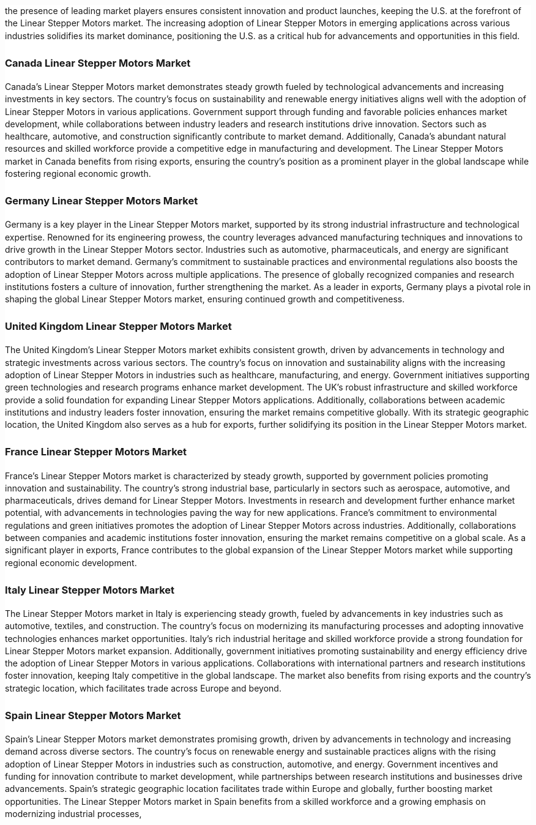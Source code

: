 the presence of leading market players ensures consistent innovation and product launches, keeping the U.S. at the forefront of the Linear Stepper Motors market. The increasing adoption of Linear Stepper Motors in emerging applications across various industries solidifies its market dominance, positioning the U.S. as a critical hub for advancements and opportunities in this field.</p><h3>Canada Linear Stepper Motors Market</h3><p>Canada&rsquo;s Linear Stepper Motors market demonstrates steady growth fueled by technological advancements and increasing investments in key sectors. The country&rsquo;s focus on sustainability and renewable energy initiatives aligns well with the adoption of Linear Stepper Motors in various applications. Government support through funding and favorable policies enhances market development, while collaborations between industry leaders and research institutions drive innovation. Sectors such as healthcare, automotive, and construction significantly contribute to market demand. Additionally, Canada&rsquo;s abundant natural resources and skilled workforce provide a competitive edge in manufacturing and development. The Linear Stepper Motors market in Canada benefits from rising exports, ensuring the country&rsquo;s position as a prominent player in the global landscape while fostering regional economic growth.</p><h3>Germany Linear Stepper Motors Market</h3><p>Germany is a key player in the Linear Stepper Motors market, supported by its strong industrial infrastructure and technological expertise. Renowned for its engineering prowess, the country leverages advanced manufacturing techniques and innovations to drive growth in the Linear Stepper Motors sector. Industries such as automotive, pharmaceuticals, and energy are significant contributors to market demand. Germany&rsquo;s commitment to sustainable practices and environmental regulations also boosts the adoption of Linear Stepper Motors across multiple applications. The presence of globally recognized companies and research institutions fosters a culture of innovation, further strengthening the market. As a leader in exports, Germany plays a pivotal role in shaping the global Linear Stepper Motors market, ensuring continued growth and competitiveness.</p><h3>United Kingdom Linear Stepper Motors Market</h3><p>The United Kingdom&rsquo;s Linear Stepper Motors market exhibits consistent growth, driven by advancements in technology and strategic investments across various sectors. The country&rsquo;s focus on innovation and sustainability aligns with the increasing adoption of Linear Stepper Motors in industries such as healthcare, manufacturing, and energy. Government initiatives supporting green technologies and research programs enhance market development. The UK&rsquo;s robust infrastructure and skilled workforce provide a solid foundation for expanding Linear Stepper Motors applications. Additionally, collaborations between academic institutions and industry leaders foster innovation, ensuring the market remains competitive globally. With its strategic geographic location, the United Kingdom also serves as a hub for exports, further solidifying its position in the Linear Stepper Motors market.</p><h3>France Linear Stepper Motors Market</h3><p>France&rsquo;s Linear Stepper Motors market is characterized by steady growth, supported by government policies promoting innovation and sustainability. The country&rsquo;s strong industrial base, particularly in sectors such as aerospace, automotive, and pharmaceuticals, drives demand for Linear Stepper Motors. Investments in research and development further enhance market potential, with advancements in technologies paving the way for new applications. France&rsquo;s commitment to environmental regulations and green initiatives promotes the adoption of Linear Stepper Motors across industries. Additionally, collaborations between companies and academic institutions foster innovation, ensuring the market remains competitive on a global scale. As a significant player in exports, France contributes to the global expansion of the Linear Stepper Motors market while supporting regional economic development.</p><h3>Italy Linear Stepper Motors Market</h3><p>The Linear Stepper Motors market in Italy is experiencing steady growth, fueled by advancements in key industries such as automotive, textiles, and construction. The country&rsquo;s focus on modernizing its manufacturing processes and adopting innovative technologies enhances market opportunities. Italy&rsquo;s rich industrial heritage and skilled workforce provide a strong foundation for Linear Stepper Motors market expansion. Additionally, government initiatives promoting sustainability and energy efficiency drive the adoption of Linear Stepper Motors in various applications. Collaborations with international partners and research institutions foster innovation, keeping Italy competitive in the global landscape. The market also benefits from rising exports and the country&rsquo;s strategic location, which facilitates trade across Europe and beyond.</p><h3>Spain Linear Stepper Motors Market</h3><p>Spain&rsquo;s Linear Stepper Motors market demonstrates promising growth, driven by advancements in technology and increasing demand across diverse sectors. The country&rsquo;s focus on renewable energy and sustainable practices aligns with the rising adoption of Linear Stepper Motors in industries such as construction, automotive, and energy. Government incentives and funding for innovation contribute to market development, while partnerships between research institutions and businesses drive advancements. Spain&rsquo;s strategic geographic location facilitates trade within Europe and globally, further boosting market opportunities. The Linear Stepper Motors market in Spain benefits from a skilled workforce and a growing emphasis on modernizing industrial processes,